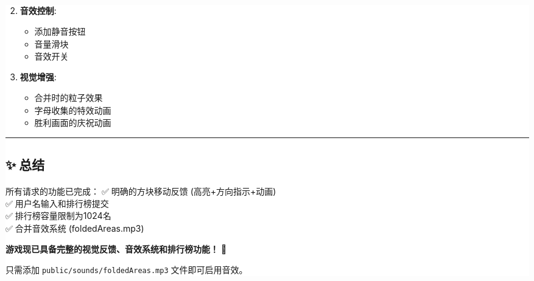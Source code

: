 2. **音效控制**:
   - 添加静音按钮
   - 音量滑块
   - 音效开关

3. **视觉增强**:
   - 合并时的粒子效果
   - 字母收集的特效动画
   - 胜利画面的庆祝动画

---

## ✨ 总结

所有请求的功能已完成：
✅ 明确的方块移动反馈 (高亮+方向指示+动画)  
✅ 用户名输入和排行榜提交  
✅ 排行榜容量限制为1024名  
✅ 合并音效系统 (foldedAreas.mp3)  

**游戏现已具备完整的视觉反馈、音效系统和排行榜功能！** 🎉

只需添加 `public/sounds/foldedAreas.mp3` 文件即可启用音效。
